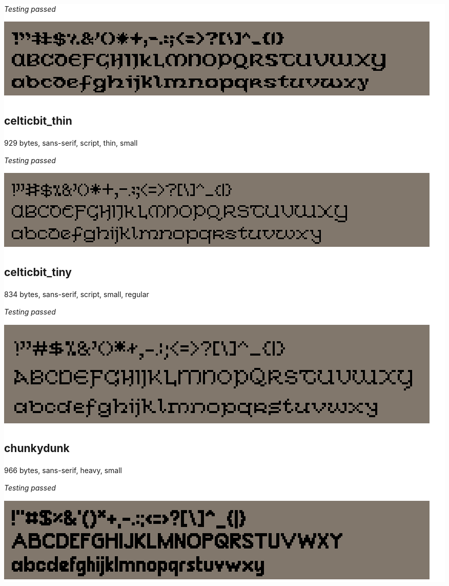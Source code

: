 _Testing passed_

[![font preview](previews/celticbit.png?raw=true "celticbit")](/fonts/celticbit.h)

## celticbit_thin

929 bytes, sans-serif, script, thin, small

_Testing passed_

[![font preview](previews/celticbit_thin.png?raw=true "celticbit_thin")](/fonts/celticbit_thin.h)

## celticbit_tiny

834 bytes, sans-serif, script, small, regular

_Testing passed_

[![font preview](previews/celticbit_tiny.png?raw=true "celticbit_tiny")](/fonts/celticbit_tiny.h)

## chunkydunk

966 bytes, sans-serif, heavy, small

_Testing passed_

[![font preview](previews/chunkydunk.png?raw=true "chunkydunk")](/fonts/chunkydunk.h)
